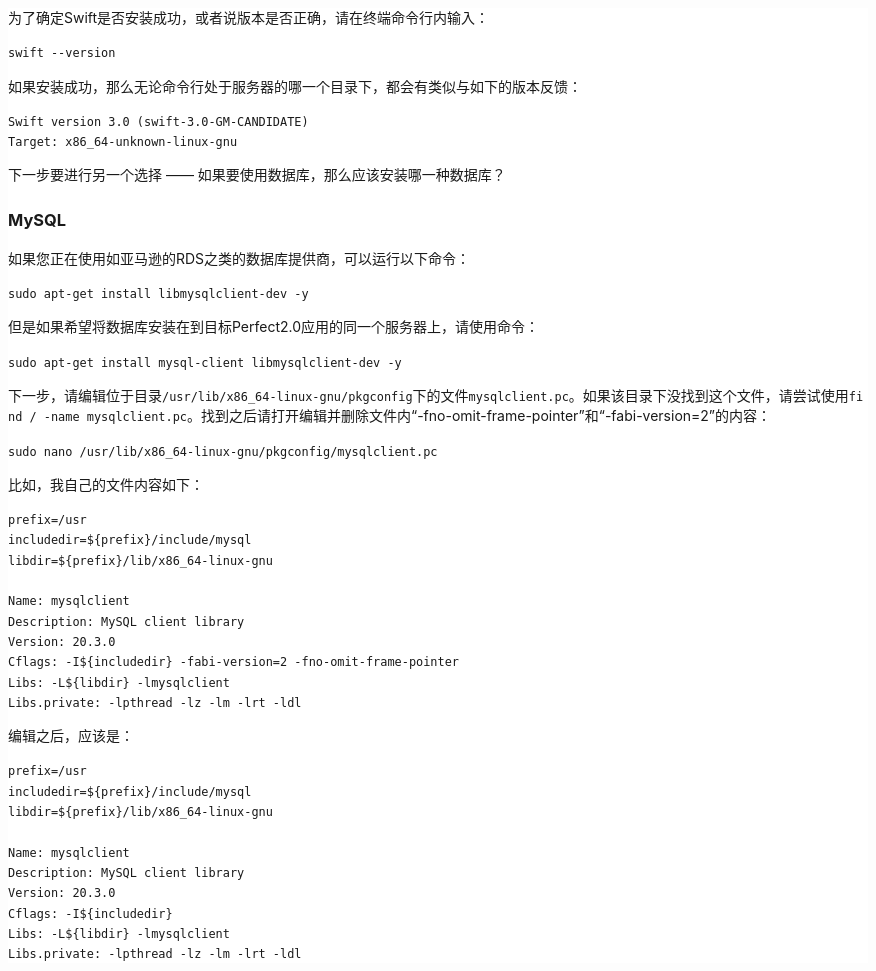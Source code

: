 为了确定Swift是否安装成功，或者说版本是否正确，请在终端命令行内输入：
```
swift --version
```
如果安装成功，那么无论命令行处于服务器的哪一个目录下，都会有类似与如下的版本反馈：
```
Swift version 3.0 (swift-3.0-GM-CANDIDATE)
Target: x86_64-unknown-linux-gnu
```

下一步要进行另一个选择 —— 如果要使用数据库，那么应该安装哪一种数据库？

### MySQL

如果您正在使用如亚马逊的RDS之类的数据库提供商，可以运行以下命令：
```
sudo apt-get install libmysqlclient-dev -y
```
但是如果希望将数据库安装在到目标Perfect2.0应用的同一个服务器上，请使用命令：
```
sudo apt-get install mysql-client libmysqlclient-dev -y
```

下一步，请编辑位于目录`/usr/lib/x86_64-linux-gnu/pkgconfig`下的文件`mysqlclient.pc`。如果该目录下没找到这个文件，请尝试使用`find / -name mysqlclient.pc`。找到之后请打开编辑并删除文件内“-fno-omit-frame-pointer”和“-fabi-version=2”的内容：
```
sudo nano /usr/lib/x86_64-linux-gnu/pkgconfig/mysqlclient.pc
```

比如，我自己的文件内容如下：
```
prefix=/usr
includedir=${prefix}/include/mysql
libdir=${prefix}/lib/x86_64-linux-gnu

Name: mysqlclient
Description: MySQL client library
Version: 20.3.0
Cflags: -I${includedir} -fabi-version=2 -fno-omit-frame-pointer
Libs: -L${libdir} -lmysqlclient
Libs.private: -lpthread -lz -lm -lrt -ldl
```

编辑之后，应该是：
```
prefix=/usr
includedir=${prefix}/include/mysql
libdir=${prefix}/lib/x86_64-linux-gnu

Name: mysqlclient
Description: MySQL client library
Version: 20.3.0
Cflags: -I${includedir}
Libs: -L${libdir} -lmysqlclient
Libs.private: -lpthread -lz -lm -lrt -ldl
```
